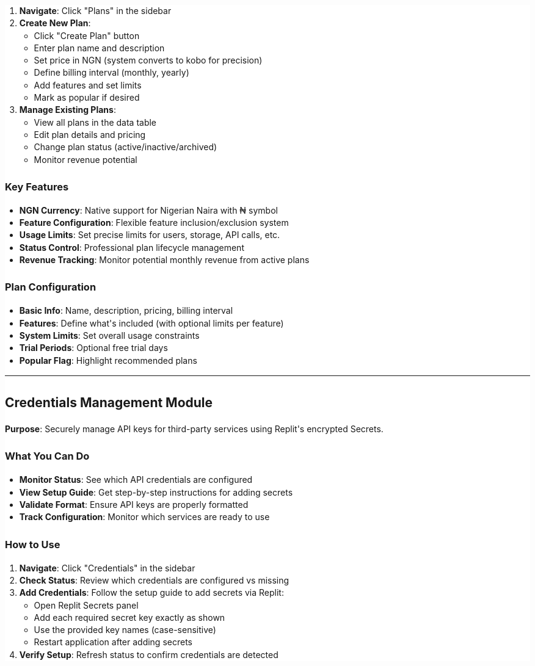 1. **Navigate**: Click "Plans" in the sidebar
2. **Create New Plan**:
   - Click "Create Plan" button
   - Enter plan name and description
   - Set price in NGN (system converts to kobo for precision)
   - Define billing interval (monthly, yearly)
   - Add features and set limits
   - Mark as popular if desired
3. **Manage Existing Plans**:
   - View all plans in the data table
   - Edit plan details and pricing
   - Change plan status (active/inactive/archived)
   - Monitor revenue potential

### Key Features

- **NGN Currency**: Native support for Nigerian Naira with ₦ symbol
- **Feature Configuration**: Flexible feature inclusion/exclusion system
- **Usage Limits**: Set precise limits for users, storage, API calls, etc.
- **Status Control**: Professional plan lifecycle management
- **Revenue Tracking**: Monitor potential monthly revenue from active plans

### Plan Configuration

- **Basic Info**: Name, description, pricing, billing interval
- **Features**: Define what's included (with optional limits per feature)
- **System Limits**: Set overall usage constraints
- **Trial Periods**: Optional free trial days
- **Popular Flag**: Highlight recommended plans

---

## Credentials Management Module

**Purpose**: Securely manage API keys for third-party services using Replit's encrypted Secrets.

### What You Can Do

- **Monitor Status**: See which API credentials are configured
- **View Setup Guide**: Get step-by-step instructions for adding secrets
- **Validate Format**: Ensure API keys are properly formatted
- **Track Configuration**: Monitor which services are ready to use

### How to Use

1. **Navigate**: Click "Credentials" in the sidebar
2. **Check Status**: Review which credentials are configured vs missing
3. **Add Credentials**: Follow the setup guide to add secrets via Replit:
   - Open Replit Secrets panel
   - Add each required secret key exactly as shown
   - Use the provided key names (case-sensitive)
   - Restart application after adding secrets
4. **Verify Setup**: Refresh status to confirm credentials are detected
